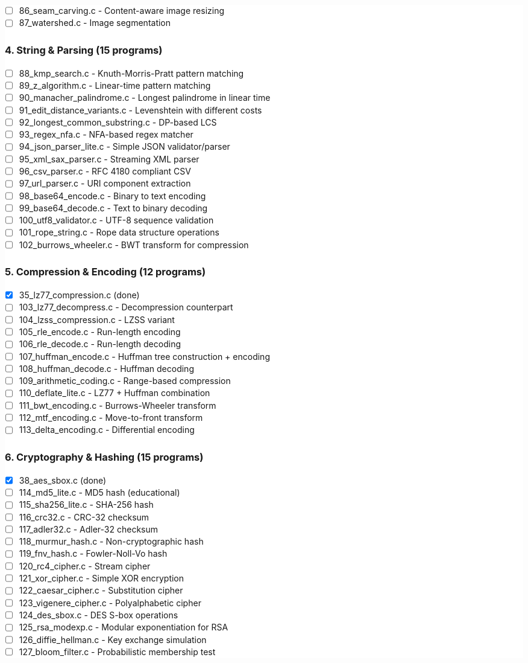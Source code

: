 - [ ] 86_seam_carving.c - Content-aware image resizing
- [ ] 87_watershed.c - Image segmentation

### 4. String & Parsing (15 programs)
- [ ] 88_kmp_search.c - Knuth-Morris-Pratt pattern matching
- [ ] 89_z_algorithm.c - Linear-time pattern matching
- [ ] 90_manacher_palindrome.c - Longest palindrome in linear time
- [ ] 91_edit_distance_variants.c - Levenshtein with different costs
- [ ] 92_longest_common_substring.c - DP-based LCS
- [ ] 93_regex_nfa.c - NFA-based regex matcher
- [ ] 94_json_parser_lite.c - Simple JSON validator/parser
- [ ] 95_xml_sax_parser.c - Streaming XML parser
- [ ] 96_csv_parser.c - RFC 4180 compliant CSV
- [ ] 97_url_parser.c - URI component extraction
- [ ] 98_base64_encode.c - Binary to text encoding
- [ ] 99_base64_decode.c - Text to binary decoding
- [ ] 100_utf8_validator.c - UTF-8 sequence validation
- [ ] 101_rope_string.c - Rope data structure operations
- [ ] 102_burrows_wheeler.c - BWT transform for compression

### 5. Compression & Encoding (12 programs)
- [x] 35_lz77_compression.c (done)
- [ ] 103_lz77_decompress.c - Decompression counterpart
- [ ] 104_lzss_compression.c - LZSS variant
- [ ] 105_rle_encode.c - Run-length encoding
- [ ] 106_rle_decode.c - Run-length decoding
- [ ] 107_huffman_encode.c - Huffman tree construction + encoding
- [ ] 108_huffman_decode.c - Huffman decoding
- [ ] 109_arithmetic_coding.c - Range-based compression
- [ ] 110_deflate_lite.c - LZ77 + Huffman combination
- [ ] 111_bwt_encoding.c - Burrows-Wheeler transform
- [ ] 112_mtf_encoding.c - Move-to-front transform
- [ ] 113_delta_encoding.c - Differential encoding

### 6. Cryptography & Hashing (15 programs)
- [x] 38_aes_sbox.c (done)
- [ ] 114_md5_lite.c - MD5 hash (educational)
- [ ] 115_sha256_lite.c - SHA-256 hash
- [ ] 116_crc32.c - CRC-32 checksum
- [ ] 117_adler32.c - Adler-32 checksum
- [ ] 118_murmur_hash.c - Non-cryptographic hash
- [ ] 119_fnv_hash.c - Fowler-Noll-Vo hash
- [ ] 120_rc4_cipher.c - Stream cipher
- [ ] 121_xor_cipher.c - Simple XOR encryption
- [ ] 122_caesar_cipher.c - Substitution cipher
- [ ] 123_vigenere_cipher.c - Polyalphabetic cipher
- [ ] 124_des_sbox.c - DES S-box operations
- [ ] 125_rsa_modexp.c - Modular exponentiation for RSA
- [ ] 126_diffie_hellman.c - Key exchange simulation
- [ ] 127_bloom_filter.c - Probabilistic membership test

